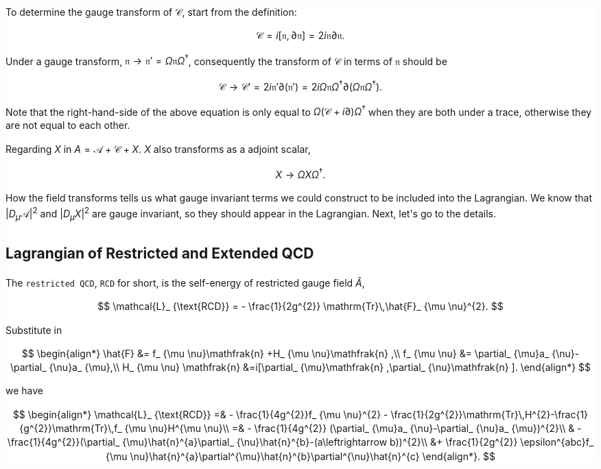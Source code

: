 To determine the gauge transform of $\mathcal{C}$, start from the definition: 

$$
\mathcal{C} = i[\mathfrak{n} ,\partial \mathfrak{n} ] = 2i\mathfrak{n}  \partial \mathfrak{n}. 
$$

Under a gauge transform, $\mathfrak{n}\to \mathfrak{n}'=\Omega \mathfrak{n}\Omega ^{\dagger}$, consequently the transform of $\mathcal{C}$ in terms of $\mathfrak{n}$ should be

$$
\mathcal{C}\to  \mathcal{C}'=2i \mathfrak{n}' \partial (\mathfrak{n}') = 2i\Omega \mathfrak{n} \Omega ^{\dagger}\partial(\Omega \mathfrak{n}  \Omega ^{\dagger}).
$$

Note that the right-hand-side of the above equation is only equal to $\Omega(\mathcal{C}+i\partial)\Omega ^{\dagger}$ when they are both under a trace, otherwise they are not equal to each other. 

Regarding $X$ in $A = \mathcal{A}+\mathcal{C}+X$. $X$ also transforms as a adjoint scalar,

$$
X\to \Omega X \Omega ^{\dagger}.
$$

How the field transforms tells us what gauge invariant terms we could construct to be included into the Lagrangian. We know that $\left\lvert D_ {\mu}\mathcal{A} \right\rvert^{2}$ and $\left\lvert D_ {\mu}X \right\rvert^{2}$ are gauge invariant, so they should appear in the Lagrangian. Next, let's go to the details.

## Lagrangian of Restricted and Extended QCD

The `restricted QCD`, `RCD` for short, is the self-energy of restricted gauge field $\hat{A}$, 

$$
\mathcal{L}_ {\text{RCD}} = - \frac{1}{2g^{2}} \mathrm{Tr}\,\hat{F}_ {\mu \nu}^{2}.
$$

Substitute in 

$$
\begin{align*}
\hat{F} &= f_ {\mu \nu}\mathfrak{n} +H_ {\mu \nu}\mathfrak{n} ,\\
f_ {\mu \nu} &= \partial_ {\mu}a_ {\nu}-\partial_ {\nu}a_ {\mu},\\
H_ {\mu \nu} \mathfrak{n}  &=i[\partial_ {\mu}\mathfrak{n} ,\partial_ {\nu}\mathfrak{n} ].
\end{align*}
$$

we have 

$$
\begin{align*}
\mathcal{L}_ {\text{RCD}} =& - \frac{1}{4g^{2}}f_ {\mu \nu}^{2} - \frac{1}{2g^{2}}\mathrm{Tr}\,H^{2}-\frac{1}{g^{2}}\mathrm{Tr}\,f_ {\mu \nu}H^{\mu \nu}\\
=& - \frac{1}{4g^{2}} (\partial_ {\mu}a_ {\nu}-\partial_ {\nu}a_ {\mu})^{2}\\
& - \frac{1}{4g^{2}}(\partial_ {\mu}\hat{n}^{a}\partial_ {\nu}\hat{n}^{b}-(a\leftrightarrow b))^{2}\\
&+ \frac{1}{2g^{2}} \epsilon^{abc}f_ {\mu \nu}\hat{n}^{a}\partial^{\mu}\hat{n}^{b}\partial^{\nu}\hat{n}^{c}
\end{align*}.
$$
